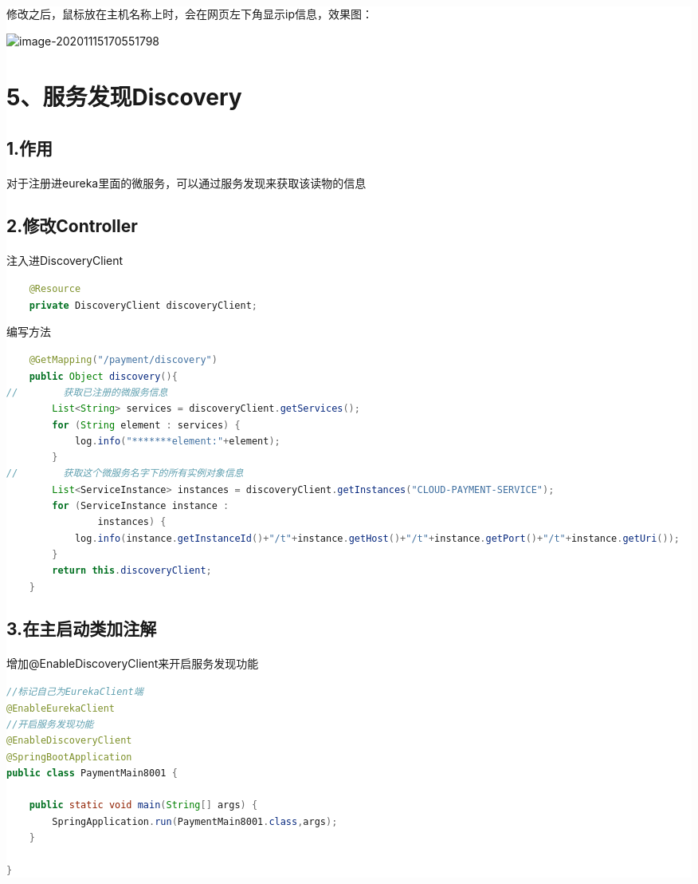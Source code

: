 修改之后，鼠标放在主机名称上时，会在网页左下角显示ip信息，效果图：

![image-20201115170551798](https://raw.githubusercontent.com/Dungeon-Governor/images/master/img/image-20201115170551798.png)

# 5、服务发现Discovery

## 1.作用

对于注册进eureka里面的微服务，可以通过服务发现来获取该读物的信息

## 2.修改Controller

注入进DiscoveryClient

```java
    @Resource
    private DiscoveryClient discoveryClient;
```

编写方法

```java
    @GetMapping("/payment/discovery")
    public Object discovery(){
//        获取已注册的微服务信息
        List<String> services = discoveryClient.getServices();
        for (String element : services) {
            log.info("*******element:"+element);
        }
//        获取这个微服务名字下的所有实例对象信息
        List<ServiceInstance> instances = discoveryClient.getInstances("CLOUD-PAYMENT-SERVICE");
        for (ServiceInstance instance :
                instances) {
            log.info(instance.getInstanceId()+"/t"+instance.getHost()+"/t"+instance.getPort()+"/t"+instance.getUri());
        }
        return this.discoveryClient;
    }
```

## 3.在主启动类加注解

增加@EnableDiscoveryClient来开启服务发现功能

```java
//标记自己为EurekaClient端
@EnableEurekaClient
//开启服务发现功能
@EnableDiscoveryClient
@SpringBootApplication
public class PaymentMain8001 {

    public static void main(String[] args) {
        SpringApplication.run(PaymentMain8001.class,args);
    }

}
```
